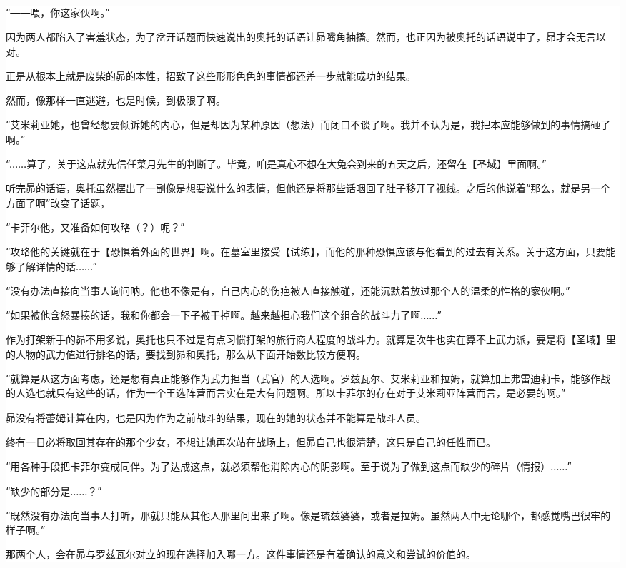 

“——喂，你这家伙啊。”



因为两人都陷入了害羞状态，为了岔开话题而快速说出的奥托的话语让昴嘴角抽搐。然而，也正因为被奥托的话语说中了，昴才会无言以对。



正是从根本上就是废柴的昴的本性，招致了这些形形色色的事情都还差一步就能成功的结果。



然而，像那样一直逃避，也是时候，到极限了啊。



“艾米莉亚她，也曾经想要倾诉她的内心，但是却因为某种原因（想法）而闭口不谈了啊。我并不认为是，我把本应能够做到的事情搞砸了啊。”



“……算了，关于这点就先信任菜月先生的判断了。毕竟，咱是真心不想在大兔会到来的五天之后，还留在【圣域】里面啊。”



听完昴的话语，奥托虽然摆出了一副像是想要说什么的表情，但他还是将那些话咽回了肚子移开了视线。之后的他说着“那么，就是另一个方面了啊”改变了话题，



“卡菲尔他，又准备如何攻略（？）呢？”



“攻略他的关键就在于【恐惧着外面的世界】啊。在墓室里接受【试练】，而他的那种恐惧应该与他看到的过去有关系。关于这方面，只要能够了解详情的话……”



“没有办法直接向当事人询问呐。他也不像是有，自己内心的伤疤被人直接触碰，还能沉默着放过那个人的温柔的性格的家伙啊。”



“如果被他含怒暴揍的话，我和你都会一下子被干掉啊。越来越担心我们这个组合的战斗力了啊……”



作为打架新手的昴不用多说，奥托也只不过是有点习惯打架的旅行商人程度的战斗力。就算是吹牛也实在算不上武力派，要是将【圣域】里的人物的武力值进行排名的话，要找到昴和奥托，那么从下面开始数比较方便啊。



“就算是从这方面考虑，还是想有真正能够作为武力担当（武官）的人选啊。罗兹瓦尔、艾米莉亚和拉姆，就算加上弗雷迪莉卡，能够作战的人选也就只有这些的话，作为一个王选阵营而言实在是大有问题啊。所以卡菲尔的存在对于艾米莉亚阵营而言，是必要的啊。”



昴没有将蕾姆计算在内，也是因为作为之前战斗的结果，现在的她的状态并不能算是战斗人员。



终有一日必将取回其存在的那个少女，不想让她再次站在战场上，但昴自己也很清楚，这只是自己的任性而已。



“用各种手段把卡菲尔变成同伴。为了达成这点，就必须帮他消除内心的阴影啊。至于说为了做到这点而缺少的碎片（情报）……”



“缺少的部分是……？”



“既然没有办法向当事人打听，那就只能从其他人那里问出来了啊。像是琉兹婆婆，或者是拉姆。虽然两人中无论哪个，都感觉嘴巴很牢的样子啊。”



那两个人，会在昴与罗兹瓦尔对立的现在选择加入哪一方。这件事情还是有着确认的意义和尝试的价值的。

